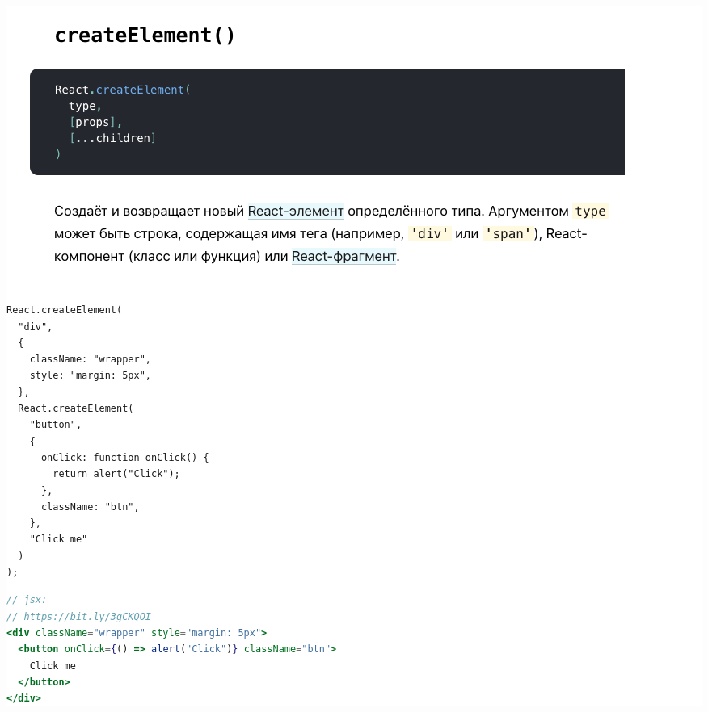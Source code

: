 <img src="./images/createElement.png" />



```tsx [1-30]
React.createElement(
  "div",
  {
    className: "wrapper",
    style: "margin: 5px",
  },
  React.createElement(
    "button",
    {
      onClick: function onClick() {
        return alert("Click");
      },
      className: "btn",
    },
    "Click me"
  )
);
```



```jsx [1-30]
// jsx:
// https://bit.ly/3gCKQOI
<div className="wrapper" style="margin: 5px">
  <button onClick={() => alert("Click")} className="btn">
    Click me
  </button>
</div>
```


